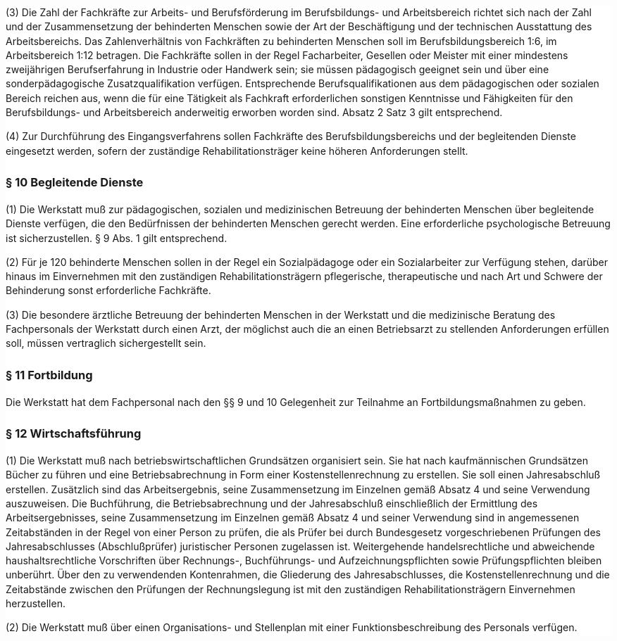 (3) Die Zahl der Fachkräfte zur Arbeits- und Berufsförderung im Berufsbildungs- und Arbeitsbereich richtet sich nach der Zahl und der Zusammensetzung der behinderten Menschen sowie der Art der Beschäftigung und der technischen Ausstattung des Arbeitsbereichs. Das Zahlenverhältnis von Fachkräften zu behinderten Menschen soll im Berufsbildungsbereich 1:6, im Arbeitsbereich 1:12 betragen. Die Fachkräfte sollen in der Regel Facharbeiter, Gesellen oder Meister mit einer mindestens zweijährigen Berufserfahrung in Industrie oder Handwerk sein; sie müssen pädagogisch geeignet sein und über eine sonderpädagogische Zusatzqualifikation verfügen. Entsprechende Berufsqualifikationen aus dem pädagogischen oder sozialen Bereich reichen aus, wenn die für eine Tätigkeit als Fachkraft erforderlichen sonstigen Kenntnisse und Fähigkeiten für den Berufsbildungs- und Arbeitsbereich anderweitig erworben worden sind. Absatz 2 Satz 3 gilt entsprechend.

(4) Zur Durchführung des Eingangsverfahrens sollen Fachkräfte des Berufsbildungsbereichs und der begleitenden Dienste eingesetzt werden, sofern der zuständige Rehabilitationsträger keine höheren Anforderungen stellt.


### § 10 Begleitende Dienste

(1) Die Werkstatt muß zur pädagogischen, sozialen und medizinischen Betreuung der behinderten Menschen über begleitende Dienste verfügen, die den Bedürfnissen der behinderten Menschen gerecht werden. Eine erforderliche psychologische Betreuung ist sicherzustellen. § 9 Abs. 1 gilt entsprechend.

(2) Für je 120 behinderte Menschen sollen in der Regel ein Sozialpädagoge oder ein Sozialarbeiter zur Verfügung stehen, darüber hinaus im Einvernehmen mit den zuständigen Rehabilitationsträgern pflegerische, therapeutische und nach Art und Schwere der Behinderung sonst erforderliche Fachkräfte.

(3) Die besondere ärztliche Betreuung der behinderten Menschen in der Werkstatt und die medizinische Beratung des Fachpersonals der Werkstatt durch einen Arzt, der möglichst auch die an einen Betriebsarzt zu stellenden Anforderungen erfüllen soll, müssen vertraglich sichergestellt sein.


### § 11 Fortbildung

Die Werkstatt hat dem Fachpersonal nach den §§ 9 und 10 Gelegenheit zur Teilnahme an Fortbildungsmaßnahmen zu geben.


### § 12 Wirtschaftsführung

(1) Die Werkstatt muß nach betriebswirtschaftlichen Grundsätzen organisiert sein. Sie hat nach kaufmännischen Grundsätzen Bücher zu führen und eine Betriebsabrechnung in Form einer Kostenstellenrechnung zu erstellen. Sie soll einen Jahresabschluß erstellen. Zusätzlich sind das Arbeitsergebnis, seine Zusammensetzung im Einzelnen gemäß Absatz 4 und seine Verwendung auszuweisen. Die Buchführung, die Betriebsabrechnung und der Jahresabschluß einschließlich der Ermittlung des Arbeitsergebnisses, seine Zusammensetzung im Einzelnen gemäß Absatz 4 und seiner Verwendung sind in angemessenen Zeitabständen in der Regel von einer Person zu prüfen, die als Prüfer bei durch Bundesgesetz vorgeschriebenen Prüfungen des Jahresabschlusses (Abschlußprüfer) juristischer Personen zugelassen ist. Weitergehende handelsrechtliche und abweichende haushaltsrechtliche Vorschriften über Rechnungs-, Buchführungs- und Aufzeichnungspflichten sowie Prüfungspflichten bleiben unberührt. Über den zu verwendenden Kontenrahmen, die Gliederung des Jahresabschlusses, die Kostenstellenrechnung und die Zeitabstände zwischen den Prüfungen der Rechnungslegung ist mit den zuständigen Rehabilitationsträgern Einvernehmen herzustellen.

(2) Die Werkstatt muß über einen Organisations- und Stellenplan mit einer Funktionsbeschreibung des Personals verfügen.
